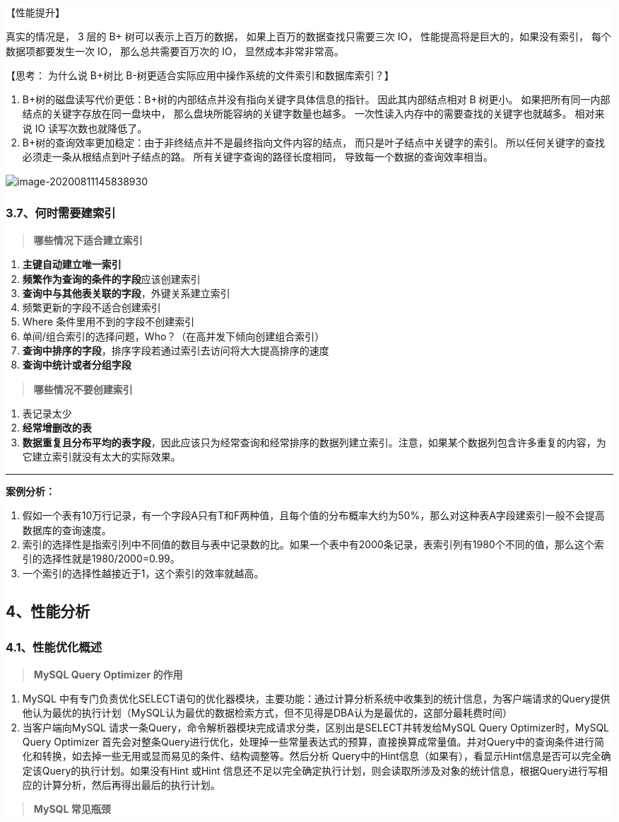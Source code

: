 【性能提升】

真实的情况是， 3 层的 B+ 树可以表示上百万的数据， 如果上百万的数据查找只需要三次 IO， 性能提高将是巨大的，如果没有索引， 每个数据项都要发生一次 IO， 那么总共需要百万次的 IO， 显然成本非常非常高。

【思考： 为什么说 B+树比 B-树更适合实际应用中操作系统的文件索引和数据库索引？】

1. B+树的磁盘读写代价更低：B+树的内部结点并没有指向关键字具体信息的指针。 因此其内部结点相对 B 树更小。 如果把所有同一内部结点的关键字存放在同一盘块中， 那么盘块所能容纳的关键字数量也越多。 一次性读入内存中的需要查找的关键字也就越多。 相对来说 IO 读写次数也就降低了。
2. B+树的查询效率更加稳定：由于非终结点并不是最终指向文件内容的结点， 而只是叶子结点中关键字的索引。 所以任何关键字的查找必须走一条从根结点到叶子结点的路。 所有关键字查询的路径长度相同， 导致每一个数据的查询效率相当。

![image-20200811145838930](https://imgconvert.csdnimg.cn/aHR0cDovL2hleWdvLm9zcy1jbi1zaGFuZ2hhaS5hbGl5dW5jcy5jb20vaW1hZ2VzL2ltYWdlLTIwMjAwODExMTQ1ODM4OTMwLnBuZw?x-oss-process=image/format,png)

### 3.7、何时需要建索引

> **哪些情况下适合建立索引**

1. **主键自动建立唯一索引**
2. **频繁作为查询的条件的字段**应该创建索引
3. **查询中与其他表关联的字段**，外键关系建立索引
4. 频繁更新的字段不适合创建索引
5. Where 条件里用不到的字段不创建索引
6. 单间/组合索引的选择问题，Who？（在高并发下倾向创建组合索引）
7. **查询中排序的字段**，排序字段若通过索引去访问将大大提高排序的速度
8. **查询中统计或者分组字段**

> **哪些情况不要创建索引**

1. 表记录太少
2. **经常增删改的表**
3. **数据重复且分布平均的表字段**，因此应该只为经常查询和经常排序的数据列建立索引。注意，如果某个数据列包含许多重复的内容，为它建立索引就没有太大的实际效果。

------

**案例分析：**

1. 假如一个表有10万行记录，有一个字段A只有T和F两种值，且每个值的分布概率大约为50%，那么对这种表A字段建索引一般不会提高数据库的查询速度。
2. 索引的选择性是指索引列中不同值的数目与表中记录数的比。如果一个表中有2000条记录，表索引列有1980个不同的值，那么这个索引的选择性就是1980/2000=0.99。
3. 一个索引的选择性越接近于1，这个索引的效率就越高。

## 4、性能分析

### 4.1、性能优化概述

> **MySQL Query Optimizer 的作用**

1. MySQL 中有专门负责优化SELECT语句的优化器模块，主要功能：通过计算分析系统中收集到的统计信息，为客户端请求的Query提供他认为最优的执行计划（MySQL认为最优的数据检索方式，但不见得是DBA认为是最优的，这部分最耗费时间）
2. 当客户端向MySQL 请求一条Query，命令解析器模块完成请求分类，区别出是SELECT并转发给MySQL Query Optimizer时，MySQL Query Optimizer 首先会对整条Query进行优化，处理掉一些常量表达式的预算，直接换算成常量值。并对Query中的查询条件进行简化和转换，如去掉一些无用或显而易见的条件、结构调整等。然后分析 Query中的Hint信息（如果有），看显示Hint信息是否可以完全确定该Query的执行计划。如果没有Hint 或Hint 信息还不足以完全确定执行计划，则会读取所涉及对象的统计信息，根据Query进行写相应的计算分析，然后再得出最后的执行计划。

> **MySQL 常见瓶颈**

